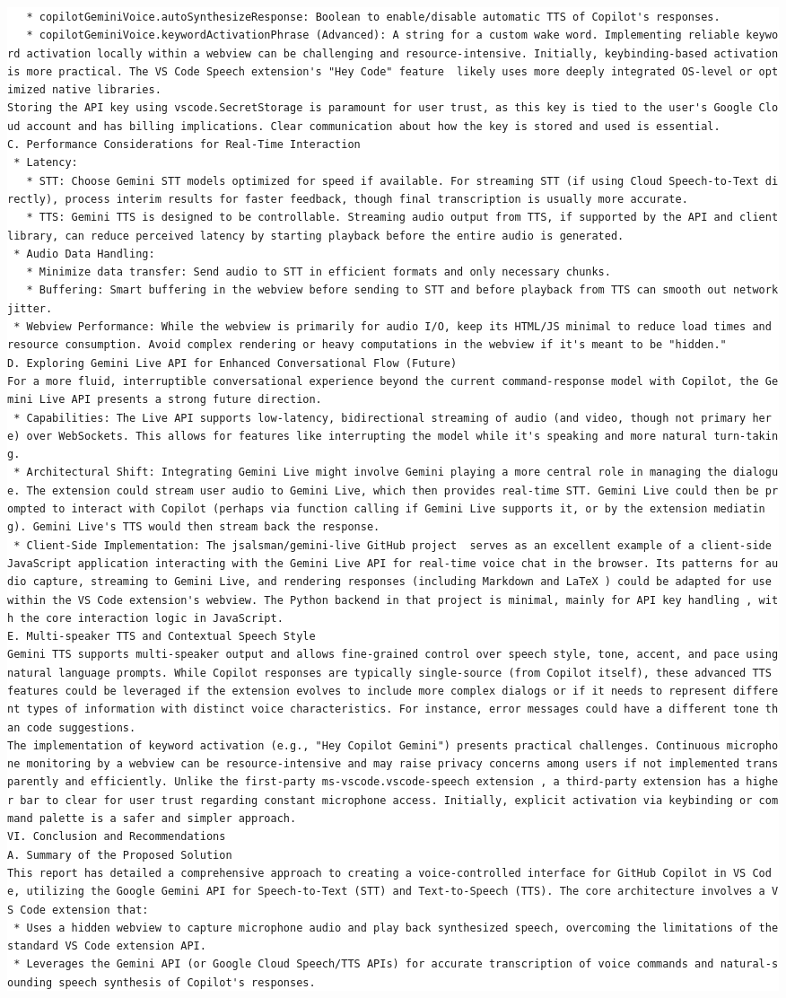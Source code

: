 ```
   * copilotGeminiVoice.autoSynthesizeResponse: Boolean to enable/disable automatic TTS of Copilot's responses.
   * copilotGeminiVoice.keywordActivationPhrase (Advanced): A string for a custom wake word. Implementing reliable keyword activation locally within a webview can be challenging and resource-intensive. Initially, keybinding-based activation is more practical. The VS Code Speech extension's "Hey Code" feature  likely uses more deeply integrated OS-level or optimized native libraries.
Storing the API key using vscode.SecretStorage is paramount for user trust, as this key is tied to the user's Google Cloud account and has billing implications. Clear communication about how the key is stored and used is essential.
C. Performance Considerations for Real-Time Interaction
 * Latency:
   * STT: Choose Gemini STT models optimized for speed if available. For streaming STT (if using Cloud Speech-to-Text directly), process interim results for faster feedback, though final transcription is usually more accurate.
   * TTS: Gemini TTS is designed to be controllable. Streaming audio output from TTS, if supported by the API and client library, can reduce perceived latency by starting playback before the entire audio is generated.
 * Audio Data Handling:
   * Minimize data transfer: Send audio to STT in efficient formats and only necessary chunks.
   * Buffering: Smart buffering in the webview before sending to STT and before playback from TTS can smooth out network jitter.
 * Webview Performance: While the webview is primarily for audio I/O, keep its HTML/JS minimal to reduce load times and resource consumption. Avoid complex rendering or heavy computations in the webview if it's meant to be "hidden."
D. Exploring Gemini Live API for Enhanced Conversational Flow (Future)
For a more fluid, interruptible conversational experience beyond the current command-response model with Copilot, the Gemini Live API presents a strong future direction.
 * Capabilities: The Live API supports low-latency, bidirectional streaming of audio (and video, though not primary here) over WebSockets. This allows for features like interrupting the model while it's speaking and more natural turn-taking.
 * Architectural Shift: Integrating Gemini Live might involve Gemini playing a more central role in managing the dialogue. The extension could stream user audio to Gemini Live, which then provides real-time STT. Gemini Live could then be prompted to interact with Copilot (perhaps via function calling if Gemini Live supports it, or by the extension mediating). Gemini Live's TTS would then stream back the response.
 * Client-Side Implementation: The jsalsman/gemini-live GitHub project  serves as an excellent example of a client-side JavaScript application interacting with the Gemini Live API for real-time voice chat in the browser. Its patterns for audio capture, streaming to Gemini Live, and rendering responses (including Markdown and LaTeX ) could be adapted for use within the VS Code extension's webview. The Python backend in that project is minimal, mainly for API key handling , with the core interaction logic in JavaScript.
E. Multi-speaker TTS and Contextual Speech Style
Gemini TTS supports multi-speaker output and allows fine-grained control over speech style, tone, accent, and pace using natural language prompts. While Copilot responses are typically single-source (from Copilot itself), these advanced TTS features could be leveraged if the extension evolves to include more complex dialogs or if it needs to represent different types of information with distinct voice characteristics. For instance, error messages could have a different tone than code suggestions.
The implementation of keyword activation (e.g., "Hey Copilot Gemini") presents practical challenges. Continuous microphone monitoring by a webview can be resource-intensive and may raise privacy concerns among users if not implemented transparently and efficiently. Unlike the first-party ms-vscode.vscode-speech extension , a third-party extension has a higher bar to clear for user trust regarding constant microphone access. Initially, explicit activation via keybinding or command palette is a safer and simpler approach.
VI. Conclusion and Recommendations
A. Summary of the Proposed Solution
This report has detailed a comprehensive approach to creating a voice-controlled interface for GitHub Copilot in VS Code, utilizing the Google Gemini API for Speech-to-Text (STT) and Text-to-Speech (TTS). The core architecture involves a VS Code extension that:
 * Uses a hidden webview to capture microphone audio and play back synthesized speech, overcoming the limitations of the standard VS Code extension API.
 * Leverages the Gemini API (or Google Cloud Speech/TTS APIs) for accurate transcription of voice commands and natural-sounding speech synthesis of Copilot's responses.
```
